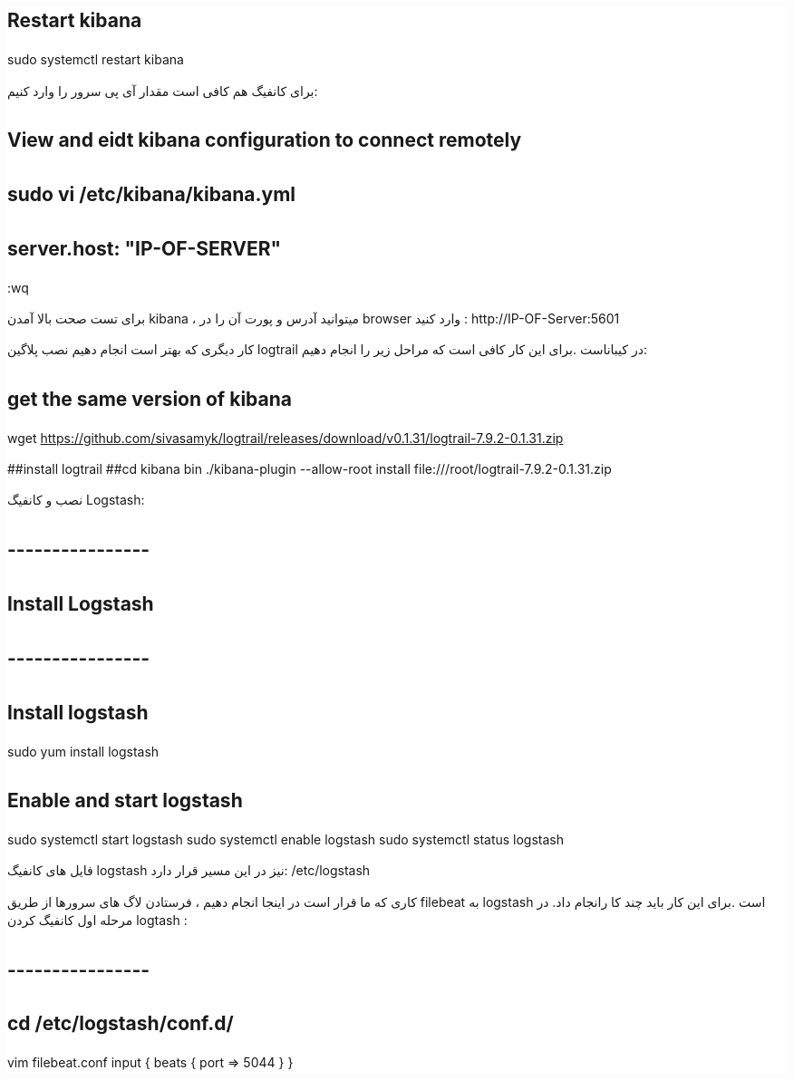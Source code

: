 ## Restart kibana
sudo systemctl restart kibana

برای کانفیگ هم کافی است مقدار آی پی سرور را وارد کنیم:
## View and eidt kibana configuration to connect remotely
sudo vi /etc/kibana/kibana.yml
---------------------
server.host: "IP-OF-SERVER"
---------------------
:wq


برای تست صحت بالا آمدن kibana ، میتوانید آدرس و پورت آن را در browser وارد کنید :    http://IP-OF-Server:5601

کار دیگری که بهتر است انجام دهیم نصب پلاگین logtrail  در کیباناست .برای این کار کافی است که مراحل زیر را انجام دهیم:
## get the same version of kibana
wget  https://github.com/sivasamyk/logtrail/releases/download/v0.1.31/logtrail-7.9.2-0.1.31.zip
 
##install logtrail
##cd kibana bin
./kibana-plugin --allow-root install file:///root/logtrail-7.9.2-0.1.31.zip


نصب و کانفیگ Logstash:


## ----------------
## Install Logstash
## ----------------
## Install logstash
sudo yum install logstash
  
## Enable and start logstash
sudo systemctl start logstash
sudo systemctl enable logstash
sudo systemctl status logstash


فایل های کانفیگ logstash نیز در این مسیر قرار دارد:   /etc/logstash

کاری که ما قرار است در اینجا انجام دهیم ، فرستادن لاگ های سرورها  از طریق filebeat به logstash است .برای این کار باید چند کا رانجام داد. در مرحله اول کانفیگ کردن logtash :
## ----------------
## cd /etc/logstash/conf.d/
vim filebeat.conf
input {
  beats {
    port => 5044
  }
}
 